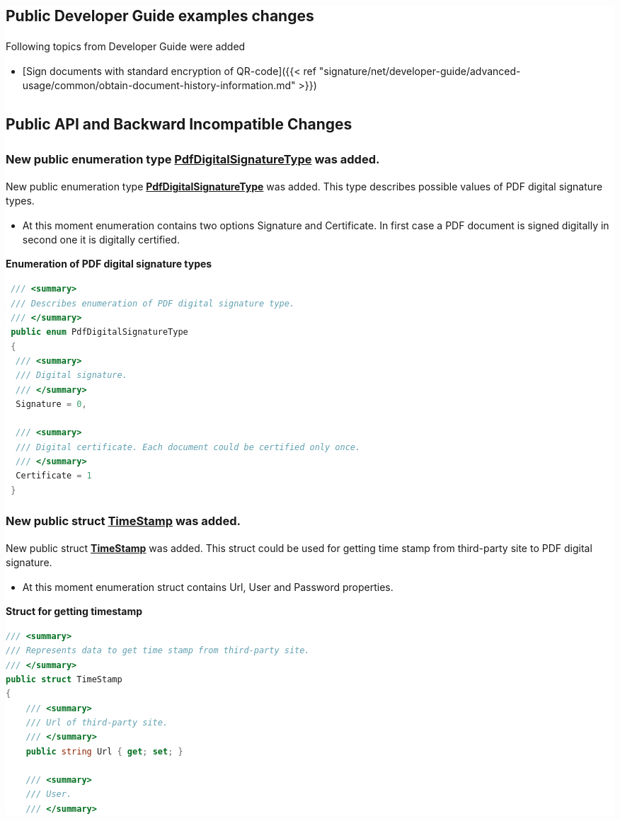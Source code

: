 ## Public Developer Guide examples changes

Following topics from Developer Guide were added

* [Sign documents with standard encryption of QR-code]({{< ref "signature/net/developer-guide/advanced-usage/common/obtain-document-history-information.md" >}})

## Public API and Backward Incompatible Changes

### New public enumeration type [PdfDigitalSignatureType](https://apireference.groupdocs.com/signature/net/groupdocs.signature.domain/pdfdigitalsignaturetype) was added.

New public enumeration type **[PdfDigitalSignatureType](https://apireference.groupdocs.com/signature/net/groupdocs.signature.domain/pdfdigitalsignaturetype)** was added. This type describes possible values of PDF digital signature types.

* At this moment enumeration contains two options Signature and Certificate. In first case a PDF document is signed digitally in second one it is digitally certified.

**Enumeration of PDF digital signature types**

```csharp
 /// <summary>
 /// Describes enumeration of PDF digital signature type.
 /// </summary>
 public enum PdfDigitalSignatureType
 {
  /// <summary>
  /// Digital signature.
  /// </summary>
  Signature = 0,
  
  /// <summary>
  /// Digital certificate. Each document could be certified only once.
  /// </summary>
  Certificate = 1
 }
```

### New public struct [TimeStamp](https://apireference.groupdocs.com/signature/net/groupdocs.signature.domain/timestamp) was added.

New public struct **[TimeStamp](https://apireference.groupdocs.com/signature/net/groupdocs.signature.domain/timestamp)** was added. This struct could be used for getting time stamp from third-party site to PDF digital signature.

*   At this moment enumeration struct contains Url, User and Password properties.

**Struct for getting timestamp**

```csharp
/// <summary>
/// Represents data to get time stamp from third-party site.
/// </summary>
public struct TimeStamp
{
    /// <summary>
    /// Url of third-party site.
    /// </summary>
    public string Url { get; set; }
 
    /// <summary>
    /// User.
    /// </summary>
```
